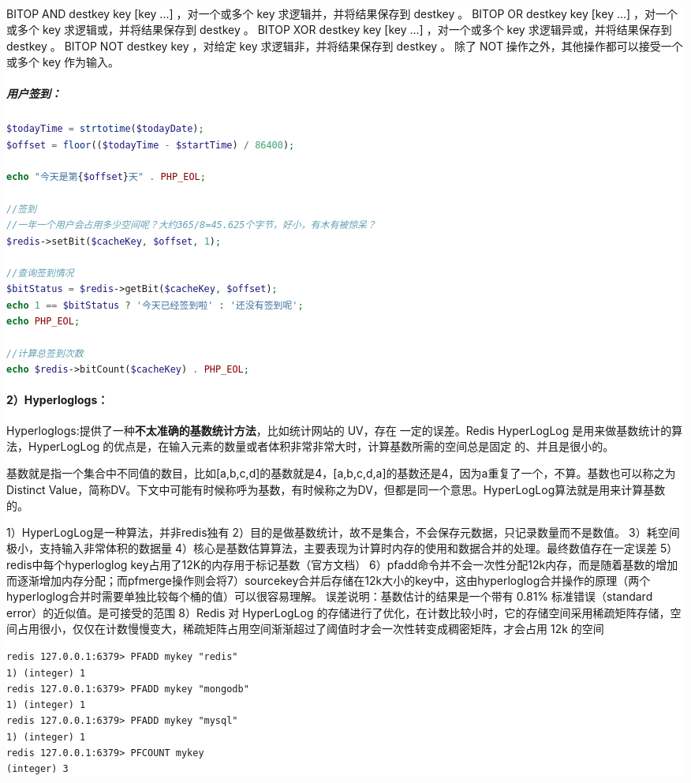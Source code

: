 BITOP AND destkey key [key ...] ，对一个或多个 key 求逻辑并，并将结果保存到 destkey 。
BITOP OR destkey key [key ...] ，对一个或多个 key 求逻辑或，并将结果保存到 destkey 。
BITOP XOR destkey key [key ...] ，对一个或多个 key 求逻辑异或，并将结果保存到 destkey 。
BITOP NOT destkey key ，对给定 key 求逻辑非，并将结果保存到 destkey 。
除了 NOT 操作之外，其他操作都可以接受一个或多个 key 作为输入。　

##### 用户签到：

```php
$todayTime = strtotime($todayDate);
$offset = floor(($todayTime - $startTime) / 86400);

echo "今天是第{$offset}天" . PHP_EOL;

//签到
//一年一个用户会占用多少空间呢？大约365/8=45.625个字节，好小，有木有被惊呆？
$redis->setBit($cacheKey, $offset, 1);

//查询签到情况
$bitStatus = $redis->getBit($cacheKey, $offset);
echo 1 == $bitStatus ? '今天已经签到啦' : '还没有签到呢';
echo PHP_EOL;

//计算总签到次数
echo $redis->bitCount($cacheKey) . PHP_EOL;
```

#### 2）**Hyperloglogs**：

Hyperloglogs:提供了一种**不太准确的基数统计方法**，比如统计网站的 UV，存在 一定的误差。Redis HyperLogLog 是用来做基数统计的算法，HyperLogLog 的优点是，在输入元素的数量或者体积非常非常大时，计算基数所需的空间总是固定 的、并且是很小的。

基数就是指一个集合中不同值的数目，比如[a,b,c,d]的基数就是4，[a,b,c,d,a]的基数还是4，因为a重复了一个，不算。基数也可以称之为Distinct Value，简称DV。下文中可能有时候称呼为基数，有时候称之为DV，但都是同一个意思。HyperLogLog算法就是用来计算基数的。

1）HyperLogLog是一种算法，并非redis独有
2）目的是做基数统计，故不是集合，不会保存元数据，只记录数量而不是数值。
3）耗空间极小，支持输入非常体积的数据量
4）核心是基数估算算法，主要表现为计算时内存的使用和数据合并的处理。最终数值存在一定误差
5）redis中每个hyperloglog key占用了12K的内存用于标记基数（官方文档）
6）pfadd命令并不会一次性分配12k内存，而是随着基数的增加而逐渐增加内存分配；而pfmerge操作则会将7）sourcekey合并后存储在12k大小的key中，这由hyperloglog合并操作的原理（两个hyperloglog合并时需要单独比较每个桶的值）可以很容易理解。
误差说明：基数估计的结果是一个带有 0.81% 标准错误（standard error）的近似值。是可接受的范围
8）Redis 对 HyperLogLog 的存储进行了优化，在计数比较小时，它的存储空间采用稀疏矩阵存储，空间占用很小，仅仅在计数慢慢变大，稀疏矩阵占用空间渐渐超过了阈值时才会一次性转变成稠密矩阵，才会占用 12k 的空间

```shell
redis 127.0.0.1:6379> PFADD mykey "redis"  
1) (integer) 1  
redis 127.0.0.1:6379> PFADD mykey "mongodb"  
1) (integer) 1  
redis 127.0.0.1:6379> PFADD mykey "mysql"  
1) (integer) 1  
redis 127.0.0.1:6379> PFCOUNT mykey  
(integer) 3
```
